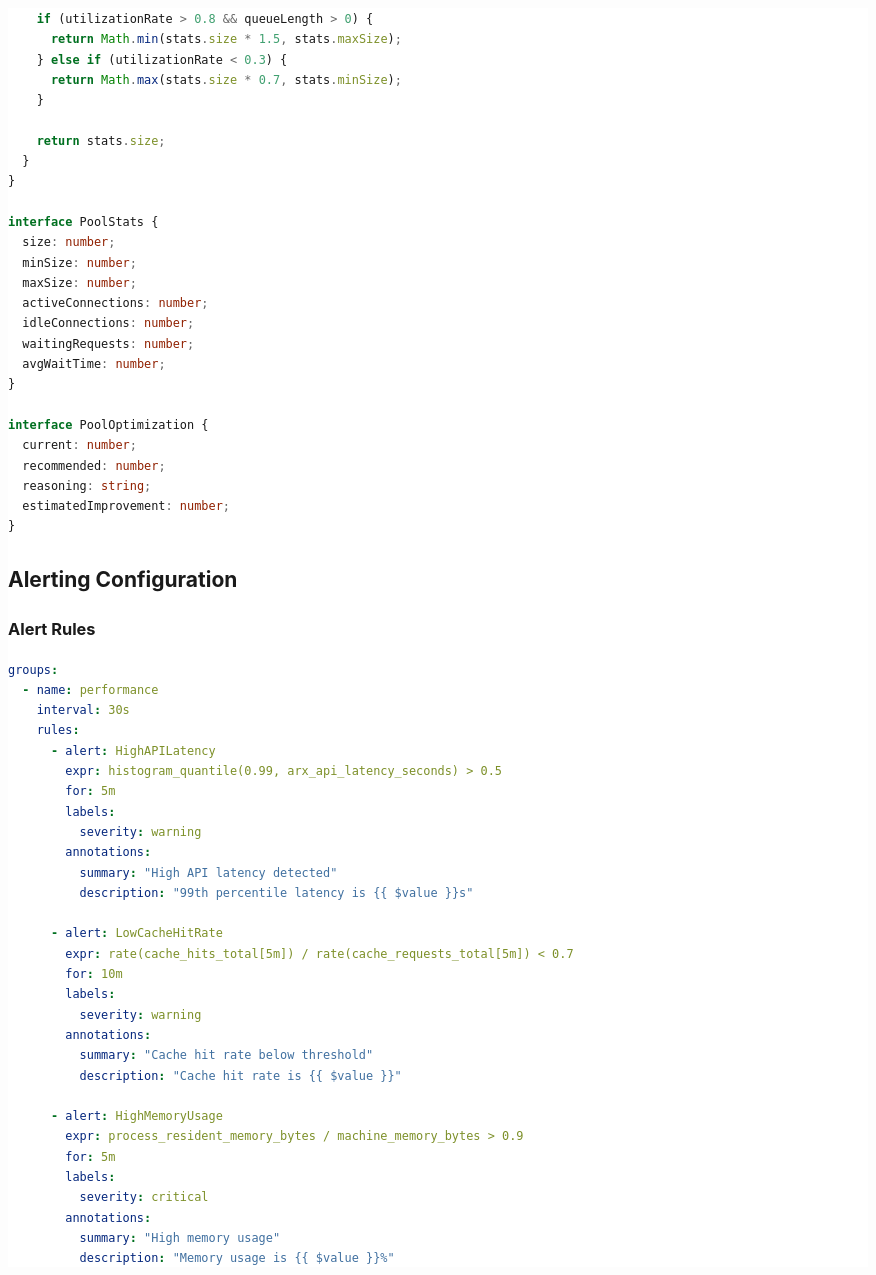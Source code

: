 ```typescript
    if (utilizationRate > 0.8 && queueLength > 0) {
      return Math.min(stats.size * 1.5, stats.maxSize);
    } else if (utilizationRate < 0.3) {
      return Math.max(stats.size * 0.7, stats.minSize);
    }
    
    return stats.size;
  }
}

interface PoolStats {
  size: number;
  minSize: number;
  maxSize: number;
  activeConnections: number;
  idleConnections: number;
  waitingRequests: number;
  avgWaitTime: number;
}

interface PoolOptimization {
  current: number;
  recommended: number;
  reasoning: string;
  estimatedImprovement: number;
}
```

## Alerting Configuration

### Alert Rules

```yaml
groups:
  - name: performance
    interval: 30s
    rules:
      - alert: HighAPILatency
        expr: histogram_quantile(0.99, arx_api_latency_seconds) > 0.5
        for: 5m
        labels:
          severity: warning
        annotations:
          summary: "High API latency detected"
          description: "99th percentile latency is {{ $value }}s"
          
      - alert: LowCacheHitRate
        expr: rate(cache_hits_total[5m]) / rate(cache_requests_total[5m]) < 0.7
        for: 10m
        labels:
          severity: warning
        annotations:
          summary: "Cache hit rate below threshold"
          description: "Cache hit rate is {{ $value }}"
          
      - alert: HighMemoryUsage
        expr: process_resident_memory_bytes / machine_memory_bytes > 0.9
        for: 5m
        labels:
          severity: critical
        annotations:
          summary: "High memory usage"
          description: "Memory usage is {{ $value }}%"
```